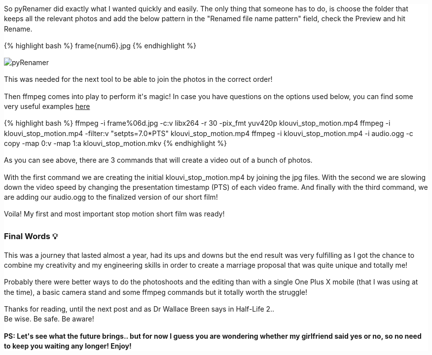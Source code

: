 So pyRenamer did exactly what I wanted quickly and easily. The only thing that someone has to do, is choose the folder that keeps all the relevant photos and add the below pattern in the "Renamed file name pattern" field, check the Preview and hit Rename. 

{% highlight bash %}
frame{num6}.jpg
{% endhighlight %}

![pyRenamer](https://raw.githubusercontent.com/tfree87/pyRenamer/master/screenshots/screenshot.png)

This was needed for the next tool to be able to join the photos in the correct order! 

Then ffmpeg comes into play to perform it's magic! In case you have questions on the options used below, you can find some very useful examples [here][ffmpeg]

{% highlight bash %}
ffmpeg -i frame%06d.jpg -c:v libx264 -r 30 -pix_fmt yuv420p klouvi_stop_motion.mp4
ffmpeg -i klouvi_stop_motion.mp4 -filter:v "setpts=7.0*PTS" klouvi_stop_motion.mp4
ffmpeg -i klouvi_stop_motion.mp4 -i audio.ogg -c copy -map 0:v -map 1:a klouvi_stop_motion.mkv
{% endhighlight %}

As you can see above, there are 3 commands that will create a video out of a bunch of photos.

With the first command we are creating the initial klouvi_stop_motion.mp4 by joining the jpg files. With the second we are slowing down the video speed by changing the presentation timestamp (PTS) of each video frame. And finally with the third command, we are adding our audio.ogg to the finalized version of our short film!

Voila! My first and most important stop motion short film was ready!

### Final Words 💡

This was a journey that lasted almost a year, had its ups and downs but the end result was very fulfilling as I got the chance to combine my creativity and my engineering skills in order to create a marriage proposal that was quite unique and totally me!

Probably there were better ways to do the photoshoots and the editing than with a single One Plus X mobile (that I was using at the time), a basic camera stand and some ffmpeg commands but it totally worth the struggle!

Thanks for reading, until the next post and as Dr Wallace Breen says in Half-Life 2.. <br>Be wise. Be safe. Be aware!

**PS: Let's see what the future brings.. but for now I guess you are wondering whether my girlfriend said yes or no, so no need to keep you waiting any longer! Enjoy!**

<iframe width="760" height="515" src="https://www.youtube.com/embed/Jgl4zaipy6o" title="YouTube video player" frameborder="0" allow="accelerometer; autoplay; clipboard-write; encrypted-media; gyroscope; picture-in-picture" allowfullscreen></iframe>

[yourhandinmineband]: https://www.facebook.com/yourhandinmineband/
[Tin Can Parade]: https://www.youtube.com/watch?v=Jz_Eu_je-S0
[yourhandinminesong]: https://www.youtube.com/watch?v=JzIK5FaC38w
[pyRenamer]: https://github.com/tfree87/pyRenamer
[ffmpeg]: https://trac.ffmpeg.org/wiki/How%20to%20speed%20up%20/%20slow%20down%20a%20video
